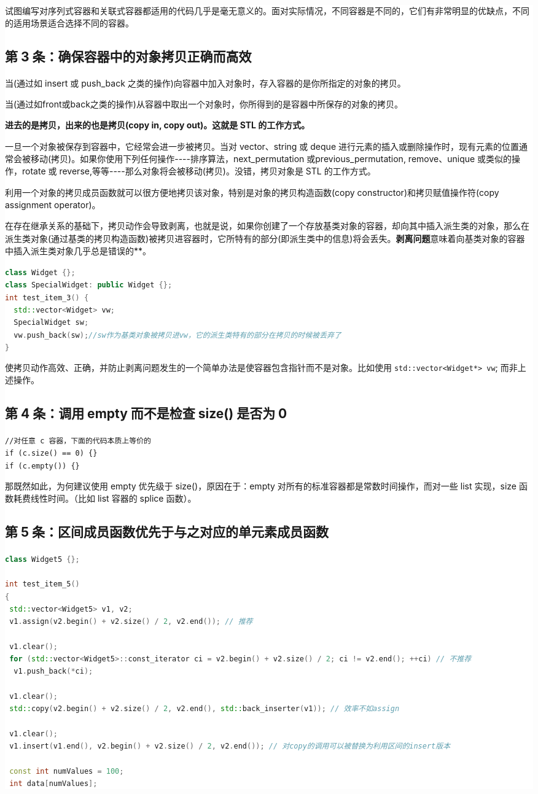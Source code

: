 试图编写对序列式容器和关联式容器都适用的代码几乎是毫无意义的。面对实际情况，不同容器是不同的，它们有非常明显的优缺点，不同的适用场景适合选择不同的容器。

**第 3 条：确保容器中的对象拷贝正确而高效**
-------------------------

当(通过如 insert 或 push\_back 之类的操作)向容器中加入对象时，存入容器的是你所指定的对象的拷贝。

当(通过如front或back之类的操作)从容器中取出一个对象时，你所得到的是容器中所保存的对象的拷贝。

**进去的是拷贝，出来的也是拷贝(copy in, copy out)。这就是 STL 的工作方式。** 

一旦一个对象被保存到容器中，它经常会进一步被拷贝。当对 vector、string 或 deque 进行元素的插入或删除操作时，现有元素的位置通常会被移动(拷贝)。如果你使用下列任何操作----排序算法，next\_permutation 或previous\_permutation, remove、unique 或类似的操作，rotate 或 reverse,等等----那么对象将会被移动(拷贝)。没错，拷贝对象是 STL 的工作方式。

利用一个对象的拷贝成员函数就可以很方便地拷贝该对象，特别是对象的拷贝构造函数(copy constructor)和拷贝赋值操作符(copy assignment operator)。

在存在继承关系的基础下，拷贝动作会导致剥离，也就是说，如果你创建了一个存放基类对象的容器，却向其中插入派生类的对象，那么在派生类对象(通过基类的拷贝构造函数)被拷贝进容器时，它所特有的部分(即派生类中的信息)将会丢失。**剥离问题**意味着向基类对象的容器中插入派生类对象几乎总是错误的\*\*。

```cpp
class Widget {};
class SpecialWidget: public Widget {};
int test_item_3() {
  std::vector<Widget> vw;
  SpecialWidget sw;
  vw.push_back(sw);//sw作为基类对象被拷贝进vw，它的派生类特有的部分在拷贝的时候被丢弃了
}

```

使拷贝动作高效、正确，并防止剥离问题发生的一个简单办法是使容器包含指针而不是对象。比如使用 `std::vector<Widget*> vw`; 而非上述操作。

**第 4 条：调用 empty 而不是检查 size() 是否为 0**
-------------------------------------

```text
//对任意 c 容器，下面的代码本质上等价的
if (c.size() == 0) {}
if (c.empty()) {}

```

那既然如此，为何建议使用 empty 优先级于 size()，原因在于：empty 对所有的标准容器都是常数时间操作，而对一些 list 实现，size 函数耗费线性时间。（比如 list 容器的 splice 函数）。

**第 5 条：区间成员函数优先于与之对应的单元素成员函数**
-------------------------------

```cpp
class Widget5 {};
 
int test_item_5()
{
 std::vector<Widget5> v1, v2;
 v1.assign(v2.begin() + v2.size() / 2, v2.end()); // 推荐
 
 v1.clear();
 for (std::vector<Widget5>::const_iterator ci = v2.begin() + v2.size() / 2; ci != v2.end(); ++ci) // 不推荐
  v1.push_back(*ci);
 
 v1.clear();
 std::copy(v2.begin() + v2.size() / 2, v2.end(), std::back_inserter(v1)); // 效率不如assign
 
 v1.clear();
 v1.insert(v1.end(), v2.begin() + v2.size() / 2, v2.end()); // 对copy的调用可以被替换为利用区间的insert版本
 
 const int numValues = 100;
 int data[numValues];
```